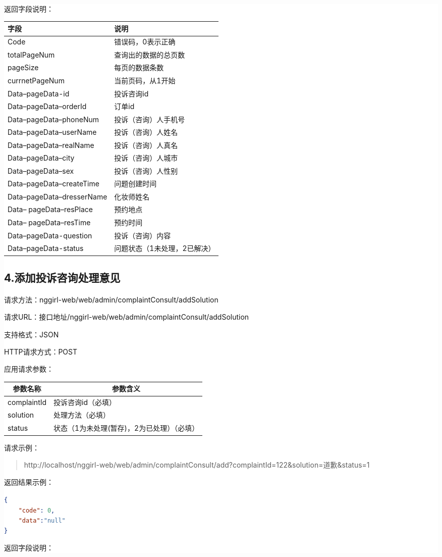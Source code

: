 返回字段说明：

字段 | 说明
:------|:-------
Code	|错误码，0表示正确
totalPageNum	|查询出的数据的总页数
pageSize	|每页的数据条数
currnetPageNum	|当前页码，从1开始
Data–pageData-id	|投诉咨询id
Data–pageData–orderId	|订单id
Data–pageData–phoneNum	|投诉（咨询）人手机号
Data–pageData–userName	|投诉（咨询）人姓名
Data–pageData–realName	|投诉（咨询）人真名
Data–pageData–city	|投诉（咨询）人城市
Data–pageData–sex	|投诉（咨询）人性别
Data–pageData–createTime	|问题创建时间
Data–pageData–dresserName	|化妆师姓名
Data– pageData–resPlace	|预约地点
Data– pageData–resTime	|预约时间
Data–pageData-question	|投诉（咨询）内容
Data–pageData-status	|问题状态（1未处理，2已解决）


<h2 id="4">4.添加投诉咨询处理意见</h2>

请求方法：nggirl-web/web/admin/complaintConsult/addSolution

请求URL：接口地址/nggirl-web/web/admin/complaintConsult/addSolution

支持格式：JSON

HTTP请求方式：POST

应用请求参数：

|参数名称	|参数含义
|---|---|
|complaintId	|投诉咨询id（必填）
|solution|处理方法（必填）
|status|状态（1为未处理(暂存)，2为已处理）（必填）


请求示例：

> http://localhost/nggirl-web/web/admin/complaintConsult/add?complaintId=122&solution=道歉&status=1

返回结果示例：

```json
{
    "code": 0,
    "data":"null"
}
```

返回字段说明：

